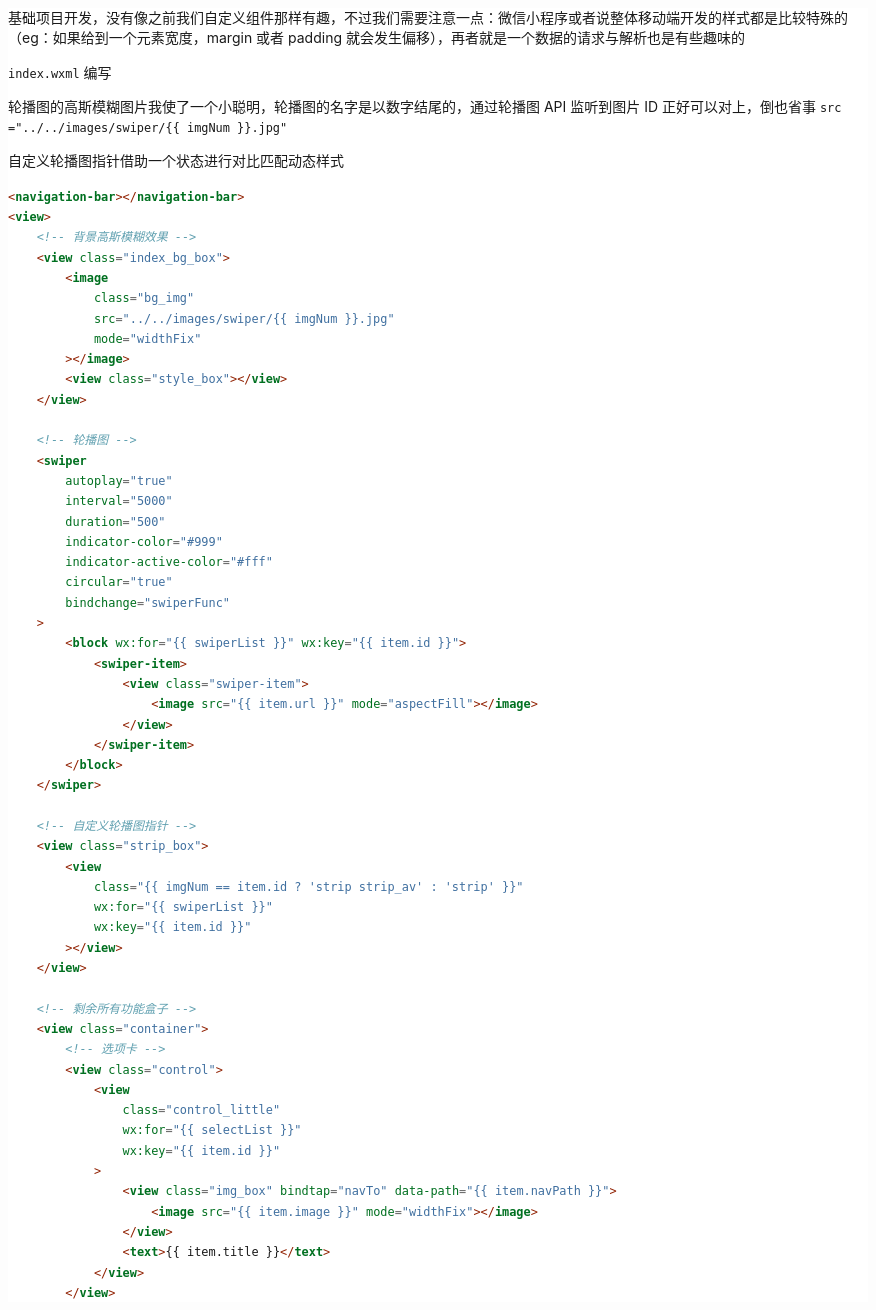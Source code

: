 基础项目开发，没有像之前我们自定义组件那样有趣，不过我们需要注意一点：微信小程序或者说整体移动端开发的样式都是比较特殊的（eg：如果给到一个元素宽度，margin 或者 padding 就会发生偏移），再者就是一个数据的请求与解析也是有些趣味的

`index.wxml` 编写

轮播图的高斯模糊图片我使了一个小聪明，轮播图的名字是以数字结尾的，通过轮播图 API 监听到图片 ID 正好可以对上，倒也省事 `src="../../images/swiper/{{ imgNum }}.jpg"`

自定义轮播图指针借助一个状态进行对比匹配动态样式

```html
<navigation-bar></navigation-bar>
<view>
	<!-- 背景高斯模糊效果 -->
	<view class="index_bg_box">
		<image
			class="bg_img"
			src="../../images/swiper/{{ imgNum }}.jpg"
			mode="widthFix"
		></image>
		<view class="style_box"></view>
	</view>

	<!-- 轮播图 -->
	<swiper
		autoplay="true"
		interval="5000"
		duration="500"
		indicator-color="#999"
		indicator-active-color="#fff"
		circular="true"
		bindchange="swiperFunc"
	>
		<block wx:for="{{ swiperList }}" wx:key="{{ item.id }}">
			<swiper-item>
				<view class="swiper-item">
					<image src="{{ item.url }}" mode="aspectFill"></image>
				</view>
			</swiper-item>
		</block>
	</swiper>

	<!-- 自定义轮播图指针 -->
	<view class="strip_box">
		<view
			class="{{ imgNum == item.id ? 'strip strip_av' : 'strip' }}"
			wx:for="{{ swiperList }}"
			wx:key="{{ item.id }}"
		></view>
	</view>

	<!-- 剩余所有功能盒子 -->
	<view class="container">
		<!-- 选项卡 -->
		<view class="control">
			<view
				class="control_little"
				wx:for="{{ selectList }}"
				wx:key="{{ item.id }}"
			>
				<view class="img_box" bindtap="navTo" data-path="{{ item.navPath }}">
					<image src="{{ item.image }}" mode="widthFix"></image>
				</view>
				<text>{{ item.title }}</text>
			</view>
		</view>
```